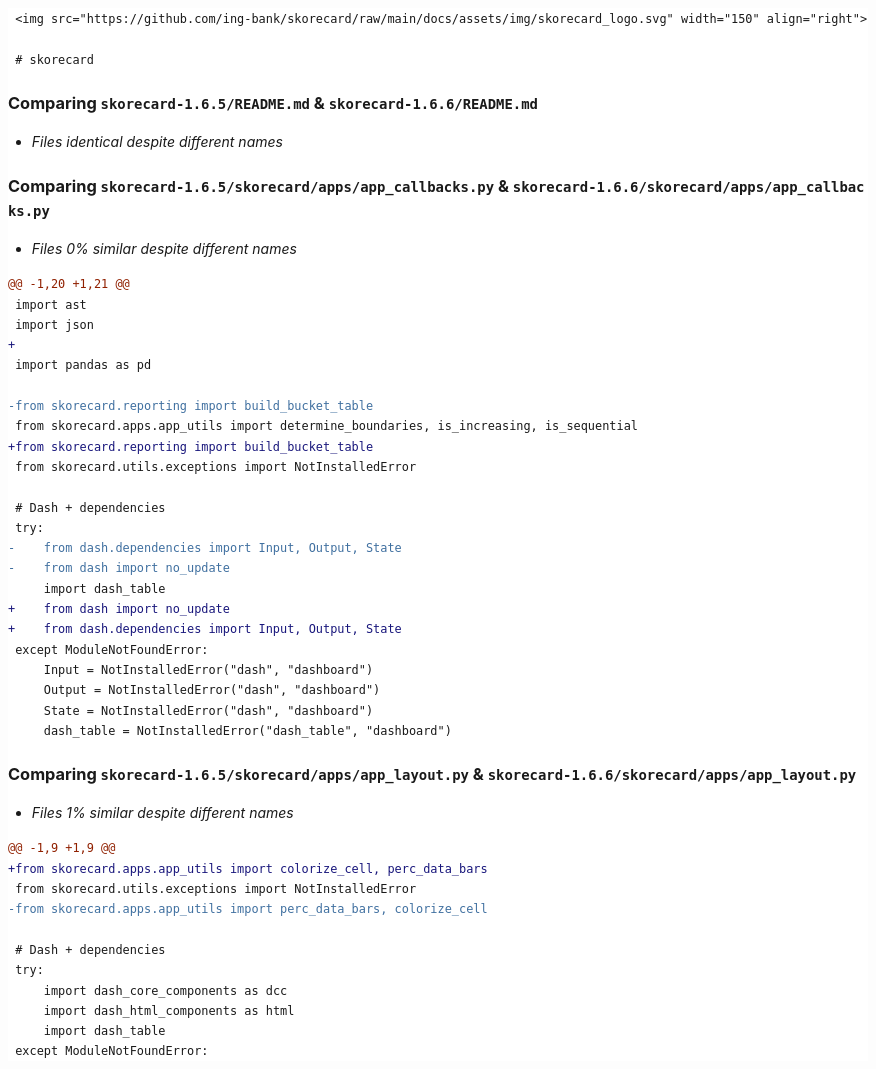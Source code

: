 ```diff
 <img src="https://github.com/ing-bank/skorecard/raw/main/docs/assets/img/skorecard_logo.svg" width="150" align="right">
 
 # skorecard
```

### Comparing `skorecard-1.6.5/README.md` & `skorecard-1.6.6/README.md`

 * *Files identical despite different names*

### Comparing `skorecard-1.6.5/skorecard/apps/app_callbacks.py` & `skorecard-1.6.6/skorecard/apps/app_callbacks.py`

 * *Files 0% similar despite different names*

```diff
@@ -1,20 +1,21 @@
 import ast
 import json
+
 import pandas as pd
 
-from skorecard.reporting import build_bucket_table
 from skorecard.apps.app_utils import determine_boundaries, is_increasing, is_sequential
+from skorecard.reporting import build_bucket_table
 from skorecard.utils.exceptions import NotInstalledError
 
 # Dash + dependencies
 try:
-    from dash.dependencies import Input, Output, State
-    from dash import no_update
     import dash_table
+    from dash import no_update
+    from dash.dependencies import Input, Output, State
 except ModuleNotFoundError:
     Input = NotInstalledError("dash", "dashboard")
     Output = NotInstalledError("dash", "dashboard")
     State = NotInstalledError("dash", "dashboard")
     dash_table = NotInstalledError("dash_table", "dashboard")
```

### Comparing `skorecard-1.6.5/skorecard/apps/app_layout.py` & `skorecard-1.6.6/skorecard/apps/app_layout.py`

 * *Files 1% similar despite different names*

```diff
@@ -1,9 +1,9 @@
+from skorecard.apps.app_utils import colorize_cell, perc_data_bars
 from skorecard.utils.exceptions import NotInstalledError
-from skorecard.apps.app_utils import perc_data_bars, colorize_cell
 
 # Dash + dependencies
 try:
     import dash_core_components as dcc
     import dash_html_components as html
     import dash_table
 except ModuleNotFoundError:
```

